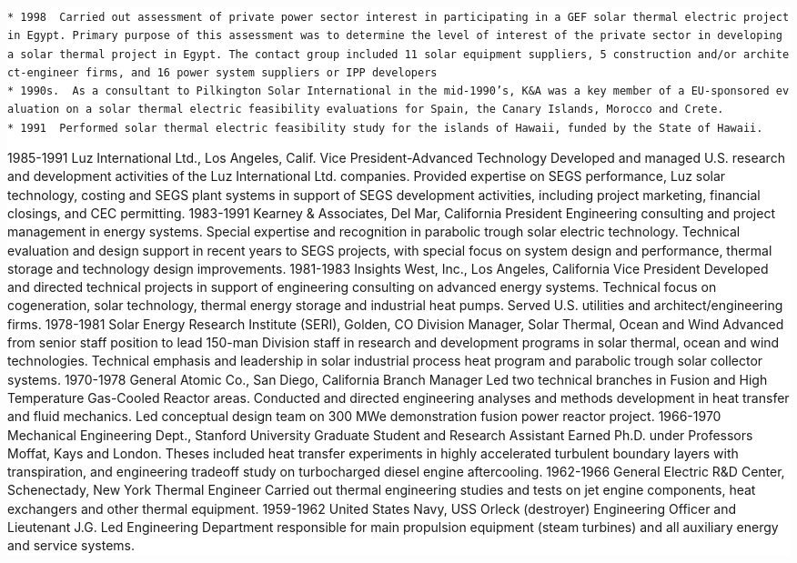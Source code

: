 	* 1998  Carried out assessment of private power sector interest in participating in a GEF solar thermal electric project in Egypt. Primary purpose of this assessment was to determine the level of interest of the private sector in developing a solar thermal project in Egypt. The contact group included 11 solar equipment suppliers, 5 construction and/or architect-engineer firms, and 16 power system suppliers or IPP developers
	* 1990s.  As a consultant to Pilkington Solar International in the mid-1990’s, K&A was a key member of a EU-sponsored evaluation on a solar thermal electric feasibility evaluations for Spain, the Canary Islands, Morocco and Crete.
	* 1991  Performed solar thermal electric feasibility study for the islands of Hawaii, funded by the State of Hawaii.
1985-1991	Luz International Ltd., Los Angeles, Calif.
Vice President-Advanced Technology
Developed and managed U.S. research and development activities of the Luz International Ltd. companies.  Provided expertise on SEGS performance, Luz solar technology, costing and SEGS plant systems in support of SEGS development activities, including project marketing, financial closings, and CEC permitting.
1983-1991	Kearney & Associates, Del Mar, California
President
Engineering consulting and project management in energy systems.  Special expertise and recognition in parabolic trough solar electric technology. Technical evaluation and design support in recent years to SEGS projects, with special focus on system design and performance, thermal storage and technology design improvements.
1981-1983	Insights West, Inc., Los Angeles, California
Vice President
Developed and directed technical projects in support of engineering consulting on advanced energy systems.  Technical focus on cogeneration, solar technology, thermal energy storage and industrial heat pumps.  Served U.S. utilities and architect/engineering firms.
1978-1981	Solar Energy Research Institute (SERI), Golden, CO
Division Manager, Solar Thermal, Ocean and Wind
Advanced from senior staff position to lead 150-man Division staff in research and development programs in solar thermal, ocean and wind technologies.  Technical emphasis and leadership in solar industrial process heat program and parabolic trough solar collector systems.
1970-1978	General Atomic Co., San Diego, California
Branch Manager
Led two technical branches in Fusion and High Temperature Gas-Cooled Reactor areas. Conducted and directed engineering analyses and methods development in heat transfer and fluid mechanics. Led conceptual design team on 300 MWe demonstration fusion power reactor project.
1966-1970	Mechanical Engineering Dept., Stanford University
Graduate Student and Research Assistant
Earned Ph.D. under Professors Moffat, Kays and London. Theses included heat transfer experiments in highly accelerated turbulent boundary layers with transpiration, and engineering tradeoff study on turbocharged diesel engine aftercooling.
1962-1966        General Electric R&D Center, Schenectady, New York
Thermal Engineer
Carried out thermal engineering studies and tests on jet engine components, heat exchangers and other thermal equipment.
1959-1962	United States Navy, USS Orleck (destroyer)
Engineering Officer and Lieutenant J.G.
Led Engineering Department responsible for main propulsion equipment (steam turbines) and all auxiliary energy and service systems.
